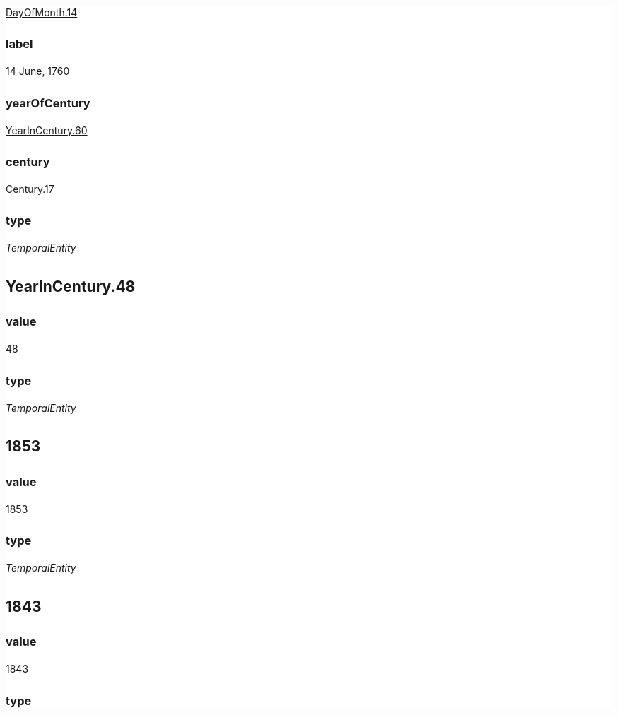 
[DayOfMonth.14](#DayOfMonth.14)

### label


14 June, 1760

### yearOfCentury


[YearInCentury.60](#YearInCentury.60)

### century


[Century.17](#Century.17)

### type


*TemporalEntity*

## YearInCentury.48

### value


48

### type


*TemporalEntity*

## 1853

### value


1853

### type


*TemporalEntity*

## 1843

### value


1843

### type
